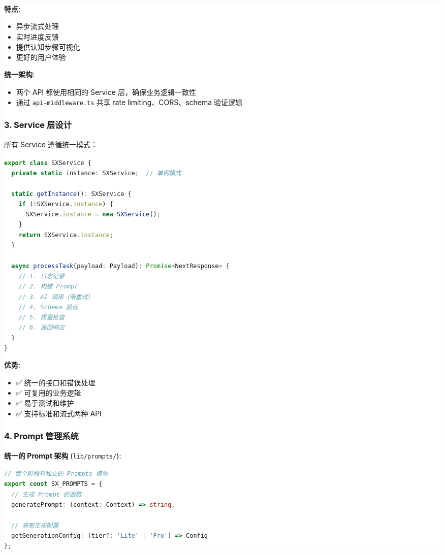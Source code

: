 **特点**:
- 异步流式处理
- 实时进度反馈
- 提供认知步骤可视化
- 更好的用户体验

**统一架构**: 
- 两个 API 都使用相同的 Service 层，确保业务逻辑一致性
- 通过 `api-middleware.ts` 共享 rate limiting、CORS、schema 验证逻辑

### 3. Service 层设计

所有 Service 遵循统一模式：

```typescript
export class SXService {
  private static instance: SXService;  // 单例模式
  
  static getInstance(): SXService {
    if (!SXService.instance) {
      SXService.instance = new SXService();
    }
    return SXService.instance;
  }
  
  async processTask(payload: Payload): Promise<NextResponse> {
    // 1. 日志记录
    // 2. 构建 Prompt
    // 3. AI 调用（带重试）
    // 4. Schema 验证
    // 5. 质量检查
    // 6. 返回响应
  }
}
```

**优势**:
- ✅ 统一的接口和错误处理
- ✅ 可复用的业务逻辑
- ✅ 易于测试和维护
- ✅ 支持标准和流式两种 API

### 4. Prompt 管理系统

**统一的 Prompt 架构** (`lib/prompts/`):

```typescript
// 每个阶段有独立的 Prompts 模块
export const SX_PROMPTS = {
  // 生成 Prompt 的函数
  generatePrompt: (context: Context) => string,
  
  // 获取生成配置
  getGenerationConfig: (tier?: 'Lite' | 'Pro') => Config
};
```
